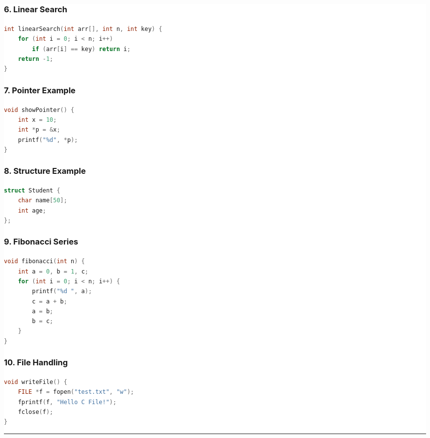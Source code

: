 ### 6. **Linear Search**

```c
int linearSearch(int arr[], int n, int key) {
    for (int i = 0; i < n; i++)
        if (arr[i] == key) return i;
    return -1;
}
```

### 7. **Pointer Example**

```c
void showPointer() {
    int x = 10;
    int *p = &x;
    printf("%d", *p);
}
```

### 8. **Structure Example**

```c
struct Student {
    char name[50];
    int age;
};
```

### 9. **Fibonacci Series**

```c
void fibonacci(int n) {
    int a = 0, b = 1, c;
    for (int i = 0; i < n; i++) {
        printf("%d ", a);
        c = a + b;
        a = b;
        b = c;
    }
}
```

### 10. **File Handling**

```c
void writeFile() {
    FILE *f = fopen("test.txt", "w");
    fprintf(f, "Hello C File!");
    fclose(f);
}
```

---
